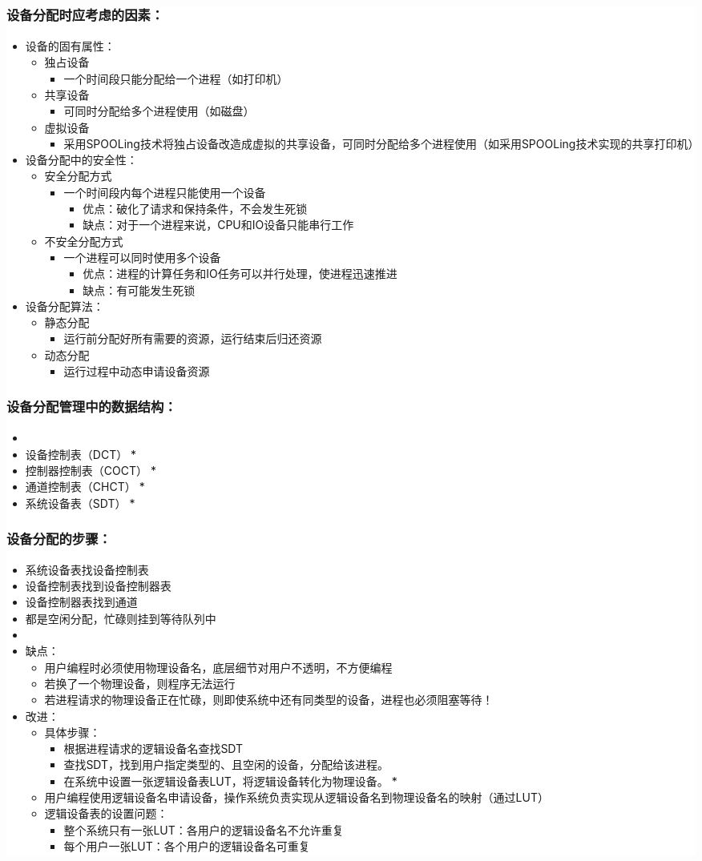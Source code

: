 ### 设备分配时应考虑的因素：
* 设备的固有属性：
    * 独占设备
        * 一个时间段只能分配给一个进程（如打印机）
    * 共享设备
        * 可同时分配给多个进程使用（如磁盘）
    * 虚拟设备
        * 采用SPOOLing技术将独占设备改造成虚拟的共享设备，可同时分配给多个进程使用（如采用SPOOLing技术实现的共享打印机）
* 设备分配中的安全性：
    * 安全分配方式
        * 一个时间段内每个进程只能使用一个设备
            * 优点：破化了请求和保持条件，不会发生死锁
            * 缺点：对于一个进程来说，CPU和IO设备只能串行工作
    * 不安全分配方式
        * 一个进程可以同时使用多个设备
            * 优点：进程的计算任务和IO任务可以并行处理，使进程迅速推进
            * 缺点：有可能发生死锁
* 设备分配算法：
    * 静态分配
        * 运行前分配好所有需要的资源，运行结束后归还资源
    * 动态分配
        * 运行过程中动态申请设备资源
### 设备分配管理中的数据结构：
* 
* 设备控制表（DCT）
    * 
* 控制器控制表（COCT）
    * 
* 通道控制表（CHCT）
    * 
* 系统设备表（SDT）
    * 
### 设备分配的步骤：
* 系统设备表找设备控制表
* 设备控制表找到设备控制器表
* 设备控制器表找到通道
* 都是空闲分配，忙碌则挂到等待队列中
* 
* 缺点：
    * 用户编程时必须使用物理设备名，底层细节对用户不透明，不方便编程
    * 若换了一个物理设备，则程序无法运行
    * 若进程请求的物理设备正在忙碌，则即使系统中还有同类型的设备，进程也必须阻塞等待！
* 改进：
    * 具体步骤：
        * 根据进程请求的逻辑设备名查找SDT
        * 查找SDT，找到用户指定类型的、且空闲的设备，分配给该进程。
        * 在系统中设置一张逻辑设备表LUT，将逻辑设备转化为物理设备。
            * 
    * 用户编程使用逻辑设备名申请设备，操作系统负责实现从逻辑设备名到物理设备名的映射（通过LUT）
    * 逻辑设备表的设置问题：
        * 整个系统只有一张LUT：各用户的逻辑设备名不允许重复
        * 每个用户一张LUT：各个用户的逻辑设备名可重复
